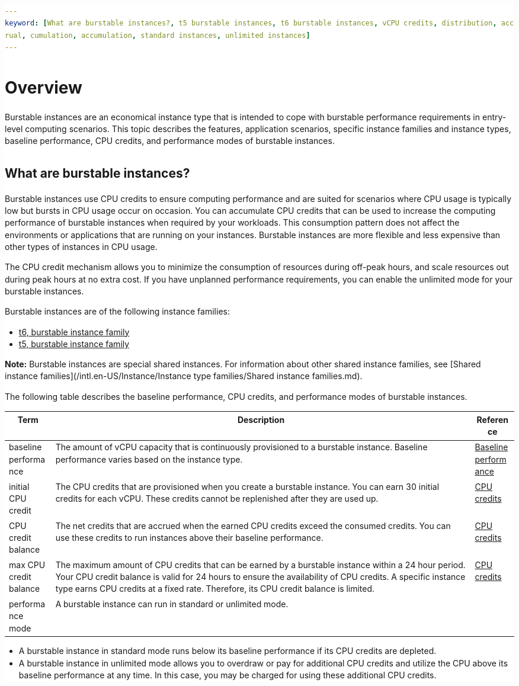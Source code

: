 ```yaml
---
keyword: [What are burstable instances?, t5 burstable instances, t6 burstable instances, vCPU credits, distribution, accrual, cumulation, accumulation, standard instances, unlimited instances]
---
```


# Overview

Burstable instances are an economical instance type that is intended to cope with burstable performance requirements in entry-level computing scenarios. This topic describes the features, application scenarios, specific instance families and instance types, baseline performance, CPU credits, and performance modes of burstable instances.

## What are burstable instances?

Burstable instances use CPU credits to ensure computing performance and are suited for scenarios where CPU usage is typically low but bursts in CPU usage occur on occasion. You can accumulate CPU credits that can be used to increase the computing performance of burstable instances when required by your workloads. This consumption pattern does not affect the environments or applications that are running on your instances. Burstable instances are more flexible and less expensive than other types of instances in CPU usage.

The CPU credit mechanism allows you to minimize the consumption of resources during off-peak hours, and scale resources out during peak hours at no extra cost. If you have unplanned performance requirements, you can enable the unlimited mode for your burstable instances.

Burstable instances are of the following instance families:

-   [t6, burstable instance family](#section_6gl_pk7_f56)
-   [t5, burstable instance family](#section_mq2_x7y_0jl)

**Note:** Burstable instances are special shared instances. For information about other shared instance families, see [Shared instance families](/intl.en-US/Instance/Instance type families/Shared instance families.md).

The following table describes the baseline performance, CPU credits, and performance modes of burstable instances.

|Term|Description|Reference|
|----|-----------|---------|
|baseline performance|The amount of vCPU capacity that is continuously provisioned to a burstable instance. Baseline performance varies based on the instance type.|[Baseline performance](#section_dpw_65z_7kv)|
|initial CPU credit|The CPU credits that are provisioned when you create a burstable instance. You can earn 30 initial credits for each vCPU. These credits cannot be replenished after they are used up.|[CPU credits](#section_h4n_jgr_6b4)|
|CPU credit balance|The net credits that are accrued when the earned CPU credits exceed the consumed credits. You can use these credits to run instances above their baseline performance.|[CPU credits](#section_h4n_jgr_6b4)|
|max CPU credit balance|The maximum amount of CPU credits that can be earned by a burstable instance within a 24 hour period. Your CPU credit balance is valid for 24 hours to ensure the availability of CPU credits. A specific instance type earns CPU credits at a fixed rate. Therefore, its CPU credit balance is limited.|[CPU credits](#section_h4n_jgr_6b4)|
|performance mode|A burstable instance can run in standard or unlimited mode.

-   A burstable instance in standard mode runs below its baseline performance if its CPU credits are depleted.
-   A burstable instance in unlimited mode allows you to overdraw or pay for additional CPU credits and utilize the CPU above its baseline performance at any time. In this case, you may be charged for using these additional CPU credits.
